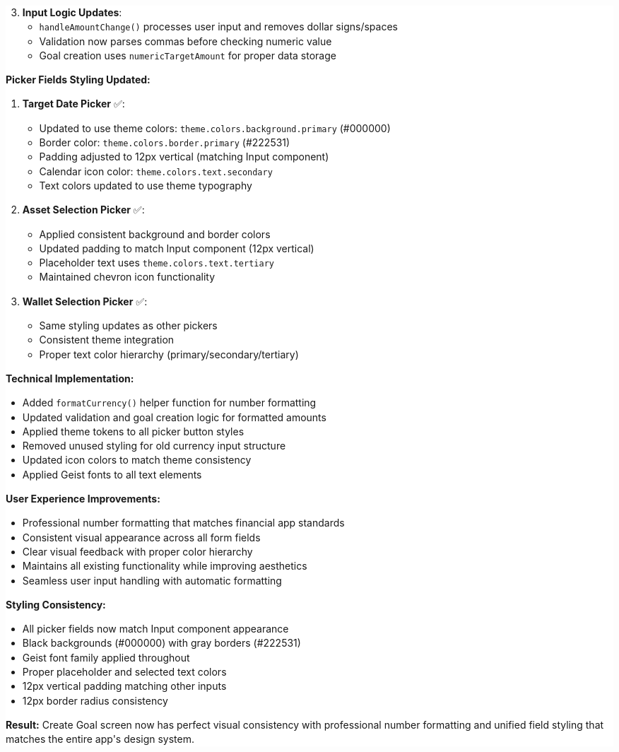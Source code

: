 3. **Input Logic Updates**:
   - `handleAmountChange()` processes user input and removes dollar signs/spaces
   - Validation now parses commas before checking numeric value  
   - Goal creation uses `numericTargetAmount` for proper data storage

**Picker Fields Styling Updated:**
1. **Target Date Picker** ✅:
   - Updated to use theme colors: `theme.colors.background.primary` (#000000)
   - Border color: `theme.colors.border.primary` (#222531) 
   - Padding adjusted to 12px vertical (matching Input component)
   - Calendar icon color: `theme.colors.text.secondary`
   - Text colors updated to use theme typography

2. **Asset Selection Picker** ✅:
   - Applied consistent background and border colors
   - Updated padding to match Input component (12px vertical)
   - Placeholder text uses `theme.colors.text.tertiary`
   - Maintained chevron icon functionality

3. **Wallet Selection Picker** ✅:
   - Same styling updates as other pickers
   - Consistent theme integration
   - Proper text color hierarchy (primary/secondary/tertiary)

**Technical Implementation:**
- Added `formatCurrency()` helper function for number formatting
- Updated validation and goal creation logic for formatted amounts
- Applied theme tokens to all picker button styles
- Removed unused styling for old currency input structure
- Updated icon colors to match theme consistency
- Applied Geist fonts to all text elements

**User Experience Improvements:**
- Professional number formatting that matches financial app standards
- Consistent visual appearance across all form fields
- Clear visual feedback with proper color hierarchy
- Maintains all existing functionality while improving aesthetics
- Seamless user input handling with automatic formatting

**Styling Consistency:**
- All picker fields now match Input component appearance
- Black backgrounds (#000000) with gray borders (#222531)
- Geist font family applied throughout
- Proper placeholder and selected text colors
- 12px vertical padding matching other inputs
- 12px border radius consistency

**Result:** Create Goal screen now has perfect visual consistency with professional number formatting and unified field styling that matches the entire app's design system.
